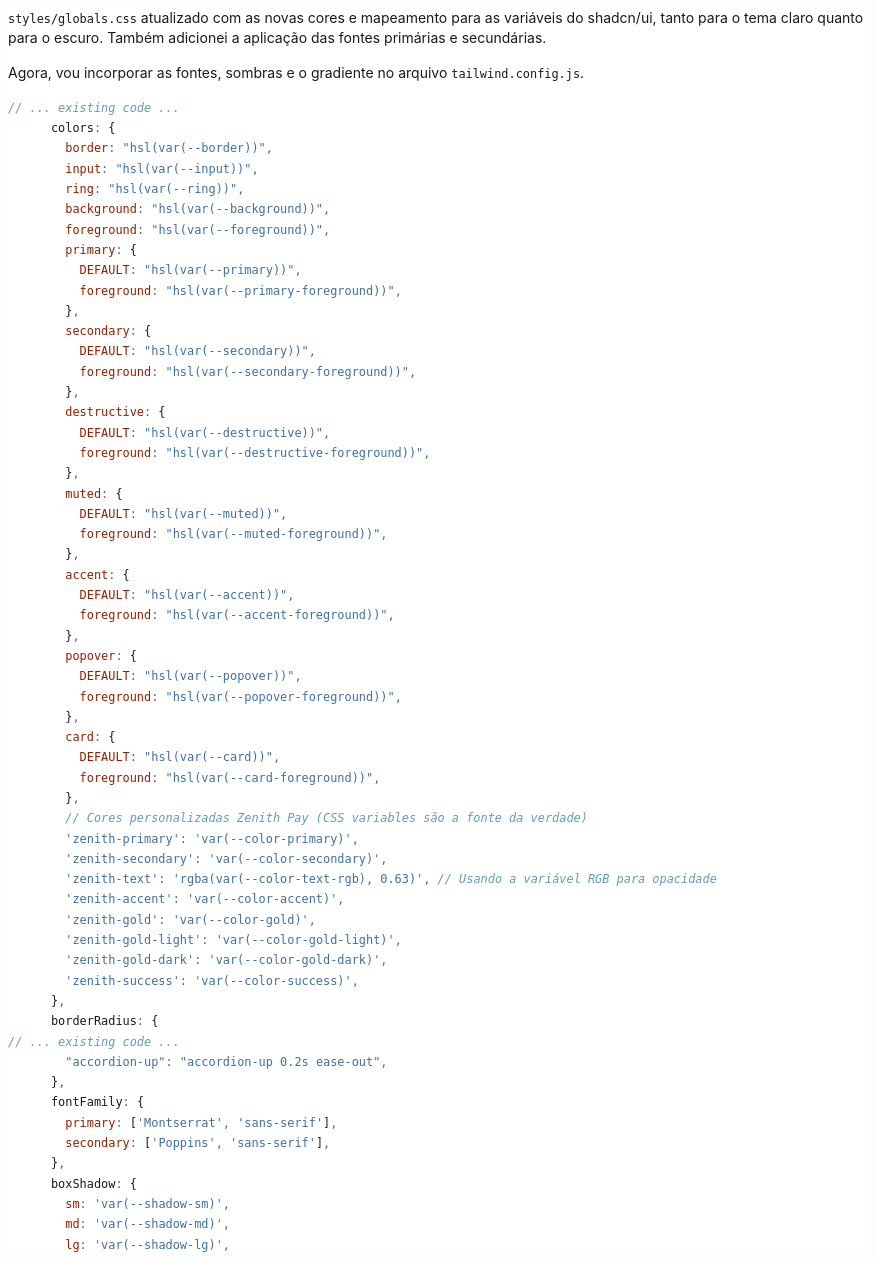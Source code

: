 `styles/globals.css` atualizado com as novas cores e mapeamento para as variáveis do shadcn/ui, tanto para o tema claro quanto para o escuro. Também adicionei a aplicação das fontes primárias e secundárias.

Agora, vou incorporar as fontes, sombras e o gradiente no arquivo `tailwind.config.js`.


```javascript
// ... existing code ...
      colors: {
        border: "hsl(var(--border))",
        input: "hsl(var(--input))",
        ring: "hsl(var(--ring))",
        background: "hsl(var(--background))",
        foreground: "hsl(var(--foreground))",
        primary: {
          DEFAULT: "hsl(var(--primary))",
          foreground: "hsl(var(--primary-foreground))",
        },
        secondary: {
          DEFAULT: "hsl(var(--secondary))",
          foreground: "hsl(var(--secondary-foreground))",
        },
        destructive: {
          DEFAULT: "hsl(var(--destructive))",
          foreground: "hsl(var(--destructive-foreground))",
        },
        muted: {
          DEFAULT: "hsl(var(--muted))",
          foreground: "hsl(var(--muted-foreground))",
        },
        accent: {
          DEFAULT: "hsl(var(--accent))",
          foreground: "hsl(var(--accent-foreground))",
        },
        popover: {
          DEFAULT: "hsl(var(--popover))",
          foreground: "hsl(var(--popover-foreground))",
        },
        card: {
          DEFAULT: "hsl(var(--card))",
          foreground: "hsl(var(--card-foreground))",
        },
        // Cores personalizadas Zenith Pay (CSS variables são a fonte da verdade)
        'zenith-primary': 'var(--color-primary)',
        'zenith-secondary': 'var(--color-secondary)',
        'zenith-text': 'rgba(var(--color-text-rgb), 0.63)', // Usando a variável RGB para opacidade
        'zenith-accent': 'var(--color-accent)',
        'zenith-gold': 'var(--color-gold)',
        'zenith-gold-light': 'var(--color-gold-light)',
        'zenith-gold-dark': 'var(--color-gold-dark)',
        'zenith-success': 'var(--color-success)',
      },
      borderRadius: {
// ... existing code ...
        "accordion-up": "accordion-up 0.2s ease-out",
      },
      fontFamily: {
        primary: ['Montserrat', 'sans-serif'],
        secondary: ['Poppins', 'sans-serif'],
      },
      boxShadow: {
        sm: 'var(--shadow-sm)',
        md: 'var(--shadow-md)',
        lg: 'var(--shadow-lg)',
```